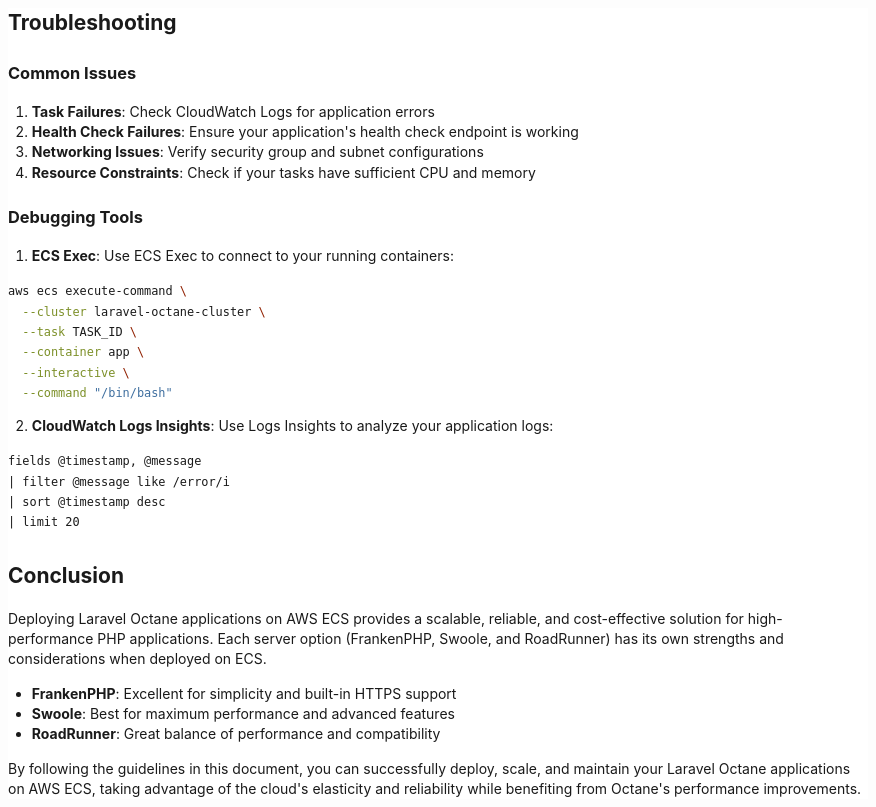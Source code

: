 ## Troubleshooting

### Common Issues

1. **Task Failures**: Check CloudWatch Logs for application errors
2. **Health Check Failures**: Ensure your application's health check endpoint is working
3. **Networking Issues**: Verify security group and subnet configurations
4. **Resource Constraints**: Check if your tasks have sufficient CPU and memory

### Debugging Tools

1. **ECS Exec**: Use ECS Exec to connect to your running containers:

```bash
aws ecs execute-command \
  --cluster laravel-octane-cluster \
  --task TASK_ID \
  --container app \
  --interactive \
  --command "/bin/bash"
```

2. **CloudWatch Logs Insights**: Use Logs Insights to analyze your application logs:

```
fields @timestamp, @message
| filter @message like /error/i
| sort @timestamp desc
| limit 20
```

## Conclusion

Deploying Laravel Octane applications on AWS ECS provides a scalable, reliable, and cost-effective solution for high-performance PHP applications. Each server option (FrankenPHP, Swoole, and RoadRunner) has its own strengths and considerations when deployed on ECS.

- **FrankenPHP**: Excellent for simplicity and built-in HTTPS support
- **Swoole**: Best for maximum performance and advanced features
- **RoadRunner**: Great balance of performance and compatibility

By following the guidelines in this document, you can successfully deploy, scale, and maintain your Laravel Octane applications on AWS ECS, taking advantage of the cloud's elasticity and reliability while benefiting from Octane's performance improvements. 